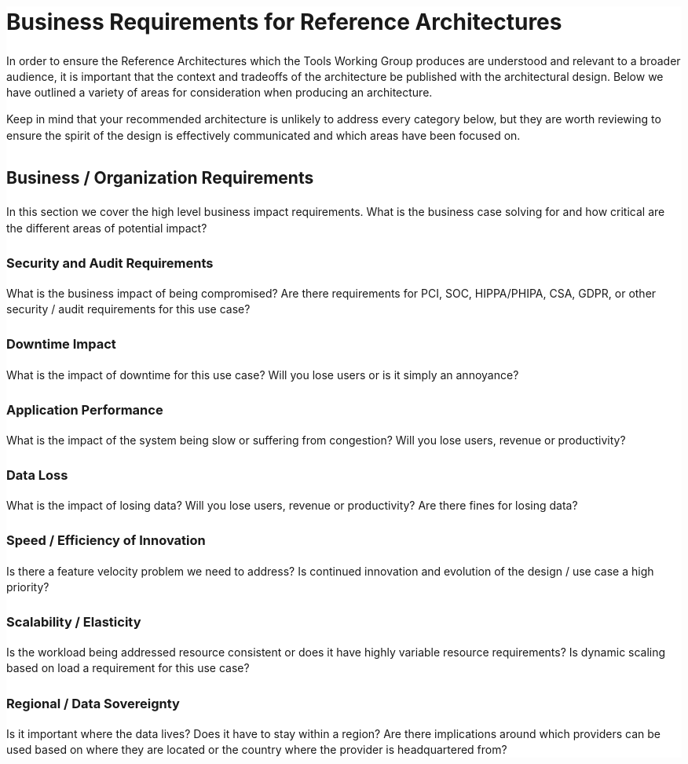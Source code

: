 # Business Requirements for Reference Architectures

In order to ensure the Reference Architectures which the Tools Working Group produces are understood and relevant to a broader audience, it is important that the context and tradeoffs of the architecture be published with the architectural design.  Below we have outlined a variety of areas for consideration when producing an architecture.

Keep in mind that your recommended architecture is unlikely to address every category below, but they are worth reviewing to ensure the spirit of the design is effectively communicated and which areas have been focused on.


## Business / Organization Requirements

In this section we cover the high level business impact requirements.  What is the business case solving for and how critical are the different areas of potential impact? 

### Security and Audit Requirements

What is the business impact of being compromised?  Are there requirements for PCI, SOC, HIPPA/PHIPA, CSA, GDPR, or other security / audit requirements for this use case?

### Downtime Impact

What is the impact of downtime for this use case?  Will you lose users or is it simply an annoyance?

### Application Performance

What is the impact of the system being slow or suffering from congestion?  Will you lose users, revenue or productivity?

### Data Loss

What is the impact of losing data?  Will you lose users, revenue or productivity?  Are there fines for losing data?

### Speed / Efficiency of Innovation

Is there a feature velocity problem we need to address?  Is continued innovation and evolution of the design / use case a high priority?

### Scalability / Elasticity

Is the workload being addressed resource consistent or does it have highly variable resource requirements?  Is dynamic scaling based on load a requirement for this use case?

### Regional / Data Sovereignty

Is it important where the data lives?  Does it have to stay within a region?  Are there implications around which providers can be used based on where they are located or the country where the provider is headquartered from? 
